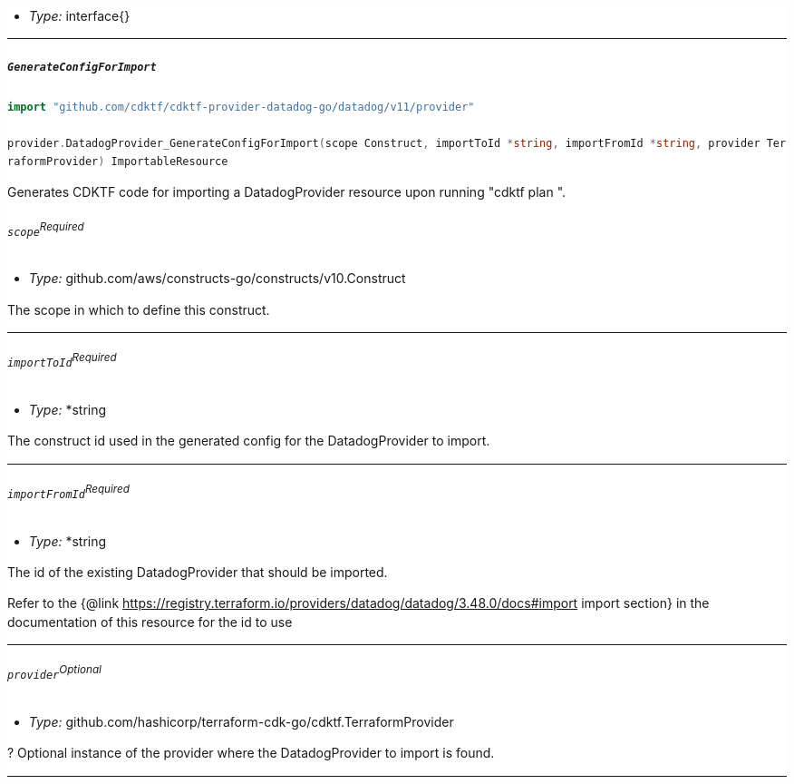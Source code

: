 - *Type:* interface{}

---

##### `GenerateConfigForImport` <a name="GenerateConfigForImport" id="@cdktf/provider-datadog.provider.DatadogProvider.generateConfigForImport"></a>

```go
import "github.com/cdktf/cdktf-provider-datadog-go/datadog/v11/provider"

provider.DatadogProvider_GenerateConfigForImport(scope Construct, importToId *string, importFromId *string, provider TerraformProvider) ImportableResource
```

Generates CDKTF code for importing a DatadogProvider resource upon running "cdktf plan <stack-name>".

###### `scope`<sup>Required</sup> <a name="scope" id="@cdktf/provider-datadog.provider.DatadogProvider.generateConfigForImport.parameter.scope"></a>

- *Type:* github.com/aws/constructs-go/constructs/v10.Construct

The scope in which to define this construct.

---

###### `importToId`<sup>Required</sup> <a name="importToId" id="@cdktf/provider-datadog.provider.DatadogProvider.generateConfigForImport.parameter.importToId"></a>

- *Type:* *string

The construct id used in the generated config for the DatadogProvider to import.

---

###### `importFromId`<sup>Required</sup> <a name="importFromId" id="@cdktf/provider-datadog.provider.DatadogProvider.generateConfigForImport.parameter.importFromId"></a>

- *Type:* *string

The id of the existing DatadogProvider that should be imported.

Refer to the {@link https://registry.terraform.io/providers/datadog/datadog/3.48.0/docs#import import section} in the documentation of this resource for the id to use

---

###### `provider`<sup>Optional</sup> <a name="provider" id="@cdktf/provider-datadog.provider.DatadogProvider.generateConfigForImport.parameter.provider"></a>

- *Type:* github.com/hashicorp/terraform-cdk-go/cdktf.TerraformProvider

? Optional instance of the provider where the DatadogProvider to import is found.

---